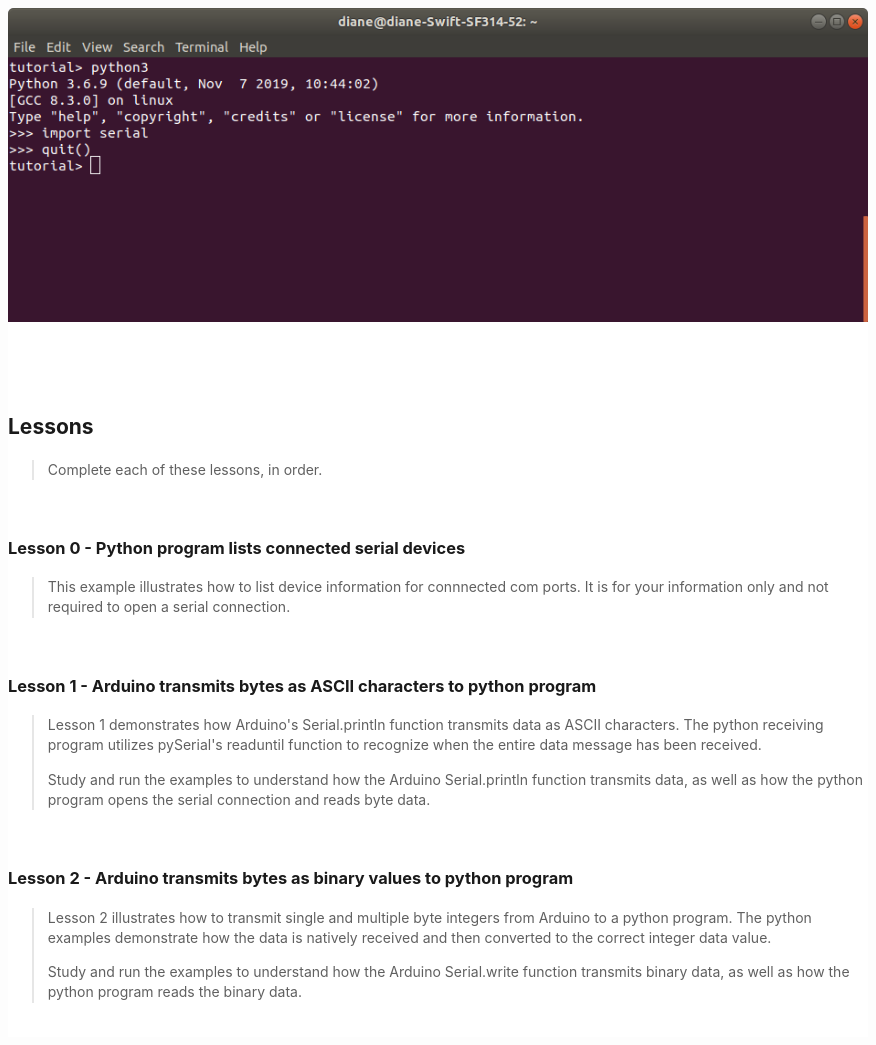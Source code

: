 ![Test Import Serial](./images/test_import_serial.png "Test import serial")

<br>
<br>

## Lessons
> Complete each of these lessons, in order.
<br>

### **Lesson 0 - Python program lists connected serial devices**

>This example illustrates how to list device information for connnected com ports. It is for your information only and not required to open a serial connection. 
<br>

### **Lesson 1 - Arduino transmits bytes as ASCII characters to python program**

>Lesson 1 demonstrates how Arduino's Serial.println function transmits data as ASCII characters. The python receiving program utilizes pySerial's readuntil function to recognize when the entire data message has been received.
>
>Study and run the examples to understand how the Arduino Serial.println function transmits data, as well as how the python program opens the serial connection and reads byte data.
<br>

### **Lesson 2 - Arduino transmits bytes as binary values to python program**

>Lesson 2 illustrates how to transmit single and multiple byte integers from Arduino to a python program. The python examples demonstrate how the data is natively received and then converted to the correct integer data value.
>
>Study and run the examples to understand how the Arduino Serial.write function transmits binary data, as well as how the python program reads the binary data.
<br>
